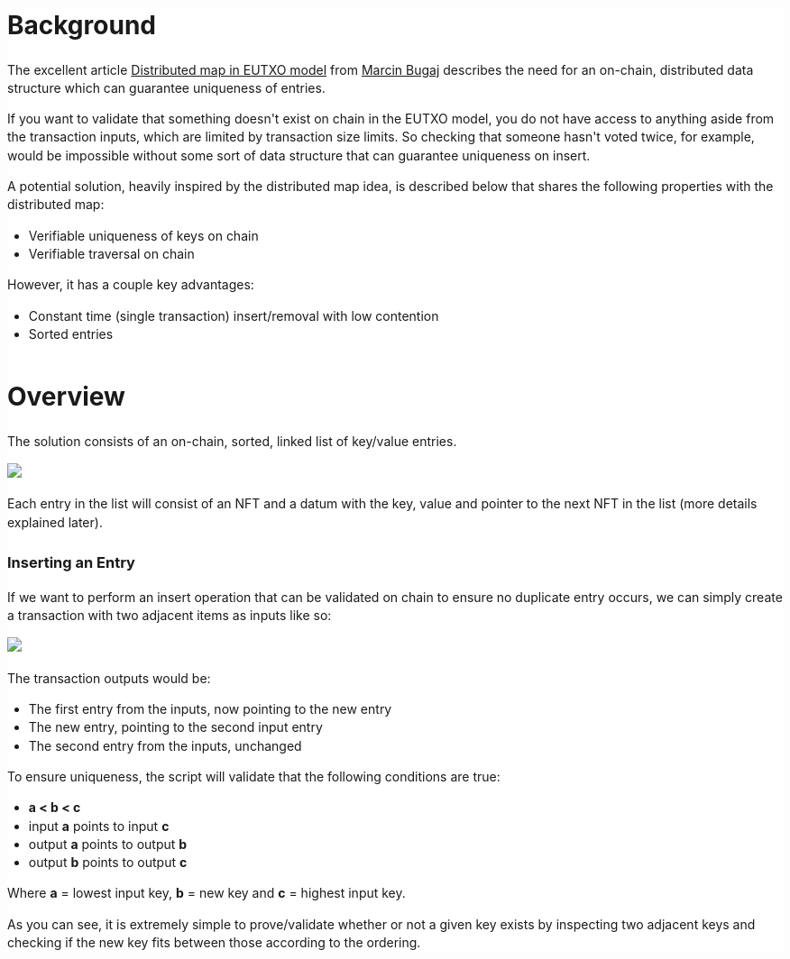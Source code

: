 # Background 

The excellent article [Distributed map in EUTXO model](https://mlabs.slab.com/posts/h5pymk59) from [Marcin Bugaj](https://mlabs.slab.com/users/0e59w8s0) describes the need for an on-chain, distributed data structure which can guarantee uniqueness of entries.

If you want to validate that something doesn&#39;t exist on chain in the EUTXO model, you do not have access to anything aside from the transaction inputs, which are limited by transaction size limits. So checking that someone hasn&#39;t voted twice, for example, would be impossible without some sort of data structure that can guarantee uniqueness on insert.

A potential solution, heavily inspired by the distributed map idea, is described below that shares the following properties with the distributed map:

- Verifiable uniqueness of keys on chain
- Verifiable traversal on chain

However, it has a couple key advantages:

- Constant time (single transaction) insert/removal with low contention
- Sorted entries

# Overview

The solution consists of an on-chain, sorted, linked list of key/value entries.

![](https://static.slab.com/prod/uploads/pigzq8jp/posts/images/CrHALgKG4UBGKJxXzwB1zWdP.png)

Each entry in the list will consist of an NFT and a datum with the key, value and pointer to the next NFT in the list (more details explained later).

### Inserting an Entry

If we want to perform an insert operation that can be validated on chain to ensure no duplicate entry occurs, we can simply create a transaction with two adjacent items as inputs like so:

![](https://static.slab.com/prod/uploads/pigzq8jp/posts/images/5JvbsTZjWTi0YsTAhveRZfWB.png)

The transaction outputs would be:

- The first entry from the inputs, now pointing to the new entry
- The new entry, pointing to the second input entry
- The second entry from the inputs, unchanged

To ensure uniqueness, the script will validate that the following conditions are true:

- **a &lt; b &lt; c**
- input **a** points to input **c**
- output **a** points to output **b**
- output **b** points to output **c**

Where **a** = lowest input key,  **b** = new key and **c** = highest input key.

As you can see, it is extremely simple to prove/validate whether or not a given key exists by inspecting two adjacent keys and checking if the new key fits between those according to the ordering.
